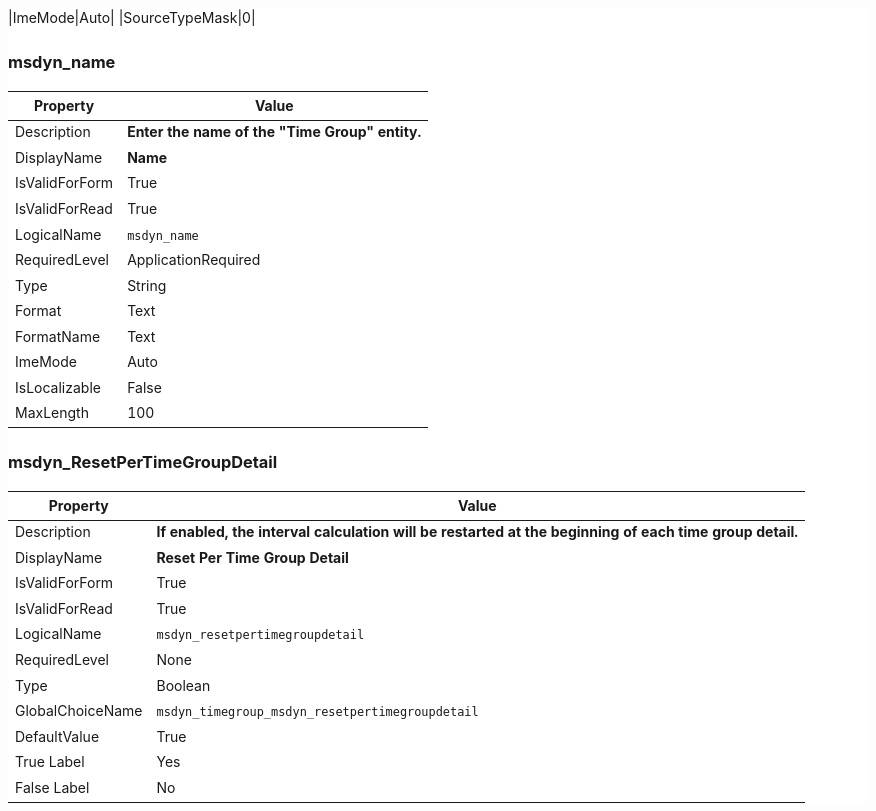 |ImeMode|Auto|
|SourceTypeMask|0|

### <a name="BKMK_msdyn_name"></a> msdyn_name

|Property|Value|
|---|---|
|Description|**Enter the name of the "Time Group" entity.**|
|DisplayName|**Name**|
|IsValidForForm|True|
|IsValidForRead|True|
|LogicalName|`msdyn_name`|
|RequiredLevel|ApplicationRequired|
|Type|String|
|Format|Text|
|FormatName|Text|
|ImeMode|Auto|
|IsLocalizable|False|
|MaxLength|100|

### <a name="BKMK_msdyn_ResetPerTimeGroupDetail"></a> msdyn_ResetPerTimeGroupDetail

|Property|Value|
|---|---|
|Description|**If enabled, the interval calculation will be restarted at the beginning of each time group detail.**|
|DisplayName|**Reset Per Time Group Detail**|
|IsValidForForm|True|
|IsValidForRead|True|
|LogicalName|`msdyn_resetpertimegroupdetail`|
|RequiredLevel|None|
|Type|Boolean|
|GlobalChoiceName|`msdyn_timegroup_msdyn_resetpertimegroupdetail`|
|DefaultValue|True|
|True Label|Yes|
|False Label|No|

